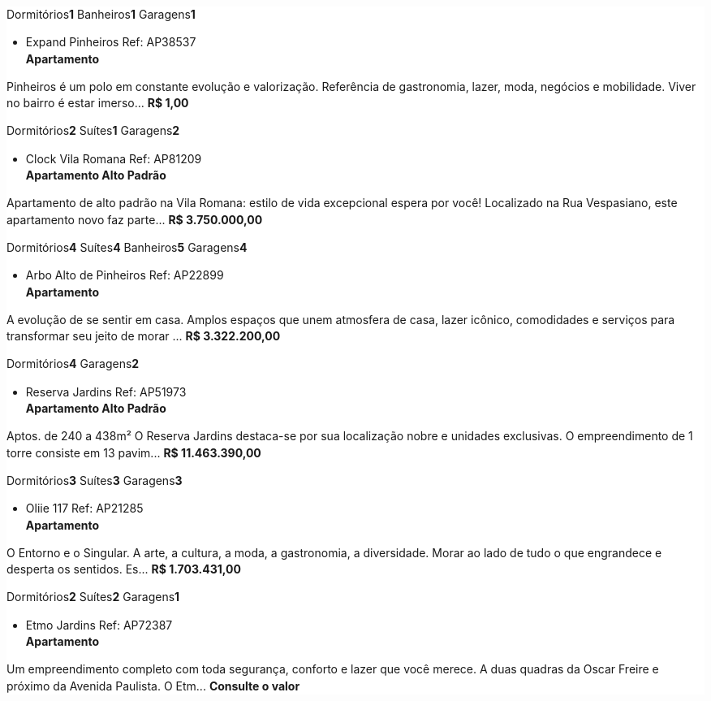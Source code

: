 Dormitórios**1** Banheiros**1** Garagens**1**
  * Expand Pinheiros
Ref: AP38537  
**Apartamento**  
  

Pinheiros é um polo em constante evolução e valorização. Referência de gastronomia, lazer, moda, negócios e mobilidade. Viver no bairro é estar imerso...
**R$ 1,00**   

Dormitórios**2** Suítes**1** Garagens**2**
  * Clock Vila Romana
Ref: AP81209  
**Apartamento Alto Padrão**  
  

Apartamento de alto padrão na Vila Romana: estilo de vida excepcional espera por você! Localizado na Rua Vespasiano, este apartamento novo faz parte...
**R$ 3.750.000,00**   

Dormitórios**4** Suítes**4** Banheiros**5** Garagens**4**
  * Arbo Alto de Pinheiros
Ref: AP22899  
**Apartamento**  
  

A evolução de se sentir em casa. Amplos espaços que unem atmosfera de casa, lazer icônico, comodidades e serviços para transformar seu jeito de morar ...
**R$ 3.322.200,00**   

Dormitórios**4** Garagens**2**
  * Reserva Jardins
Ref: AP51973  
**Apartamento Alto Padrão**  
  

Aptos. de 240 a 438m² O Reserva Jardins destaca-se por sua localização nobre e unidades exclusivas. O empreendimento de 1 torre consiste em 13 pavim...
**R$ 11.463.390,00**   

Dormitórios**3** Suítes**3** Garagens**3**
  * Oliie 117
Ref: AP21285  
**Apartamento**  
  

O Entorno e o Singular. A arte, a cultura, a moda, a gastronomia, a diversidade. Morar ao lado de tudo o que engrandece e desperta os sentidos. Es...
**R$ 1.703.431,00**   

Dormitórios**2** Suítes**2** Garagens**1**
  * Etmo Jardins
Ref: AP72387  
**Apartamento**  
  

Um empreendimento completo com toda segurança, conforto e lazer que você merece. A duas quadras da Oscar Freire e próximo da Avenida Paulista. O Etm...
**Consulte o valor**   
